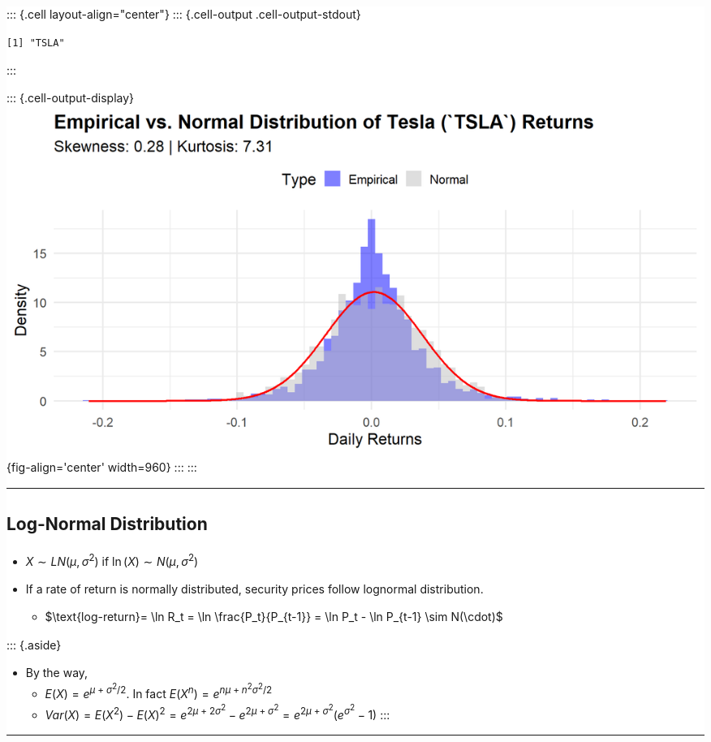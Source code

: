 ::: {.cell layout-align="center"}
::: {.cell-output .cell-output-stdout}

```
[1] "TSLA"
```


:::

::: {.cell-output-display}
![](chapter_intro_files/figure-revealjs/unnamed-chunk-9-1.png){fig-align='center' width=960}
:::
:::




---

## Log-Normal Distribution

- $X \sim LN(\mu, \sigma^2)$ if $\ln(X) \sim N(\mu, \sigma^2)$

- If a rate of return is normally distributed, security prices follow lognormal distribution.
  - $\text{log-return}= \ln R_t = \ln \frac{P_t}{P_{t-1}} = \ln P_t - \ln P_{t-1} \sim N(\cdot)$


::: {.aside}
- By the way,
  - $E(X) = e^{\mu + \sigma^2/2}$. In fact $E(X^n) = e^{n\mu + n^2\sigma^2/2}$
  - $Var(X) = E(X^2)- E(X)^2 = e^{2\mu + 2\sigma^2} - e^{2\mu + \sigma^2} = e^{2\mu + \sigma^2}(e^{\sigma^2}-1)$
:::

---